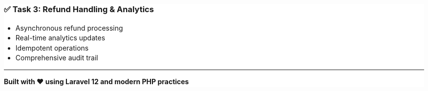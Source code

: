 ### ✅ **Task 3**: Refund Handling & Analytics
- Asynchronous refund processing
- Real-time analytics updates
- Idempotent operations
- Comprehensive audit trail

---

**Built with ❤️ using Laravel 12 and modern PHP practices**
